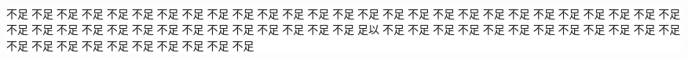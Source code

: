 不足
不足
不足
不足
不足
不足
不足
不足
不足
不足
不足
不足
不足
不足
不足
不足
不足
不足
不足
不足
不足
不足
不足
不足
不足
不足
不足
不足
不足
不足
不足
不足
不足
不足
不足
不足
不足
不足
不足
不足
不足
足以
不足
不足
不足
不足
不足
不足
不足
不足
不足
不足
不足
不足
不足
不足
不足
不足
不足
不足
不足
不足
不足
不足